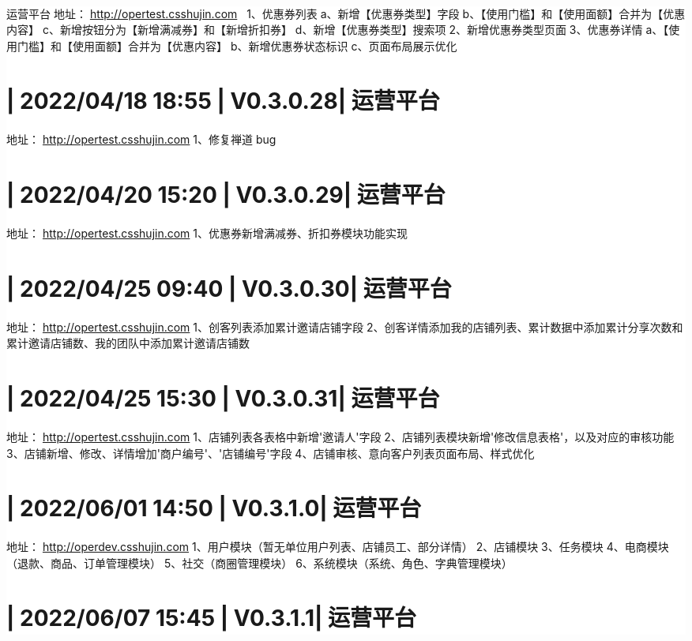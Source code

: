 运营平台
地址： http://opertest.csshujin.com  
1、优惠券列表
a、新增【优惠券类型】字段
b、【使用门槛】和【使用面额】合并为【优惠内容】
c、新增按钮分为【新增满减券】和【新增折扣券】
d、新增【优惠券类型】搜索项
2、新增优惠券类型页面
3、优惠券详情
a、【使用门槛】和【使用面额】合并为【优惠内容】
b、新增优惠券状态标识
c、页面布局展示优化

# | 2022/04/18 18:55 | V0.3.0.28| 运营平台

地址： http://opertest.csshujin.com
1、修复禅道 bug

# | 2022/04/20 15:20 | V0.3.0.29| 运营平台

地址： http://opertest.csshujin.com
1、优惠券新增满减券、折扣券模块功能实现

# | 2022/04/25 09:40 | V0.3.0.30| 运营平台

地址： http://opertest.csshujin.com
1、创客列表添加累计邀请店铺字段
2、创客详情添加我的店铺列表、累计数据中添加累计分享次数和累计邀请店铺数、我的团队中添加累计邀请店铺数

# | 2022/04/25 15:30 | V0.3.0.31| 运营平台

地址： http://opertest.csshujin.com
1、店铺列表各表格中新增'邀请人'字段
2、店铺列表模块新增'修改信息表格'，以及对应的审核功能
3、店铺新增、修改、详情增加'商户编号'、'店铺编号'字段
4、店铺审核、意向客户列表页面布局、样式优化

# | 2022/06/01 14:50 | V0.3.1.0| 运营平台

地址： http://operdev.csshujin.com
1、用户模块（暂无单位用户列表、店铺员工、部分详情）
2、店铺模块
3、任务模块
4、电商模块（退款、商品、订单管理模块）
5、社交（商圈管理模块）
6、系统模块（系统、角色、字典管理模块）

# | 2022/06/07 15:45 | V0.3.1.1| 运营平台
